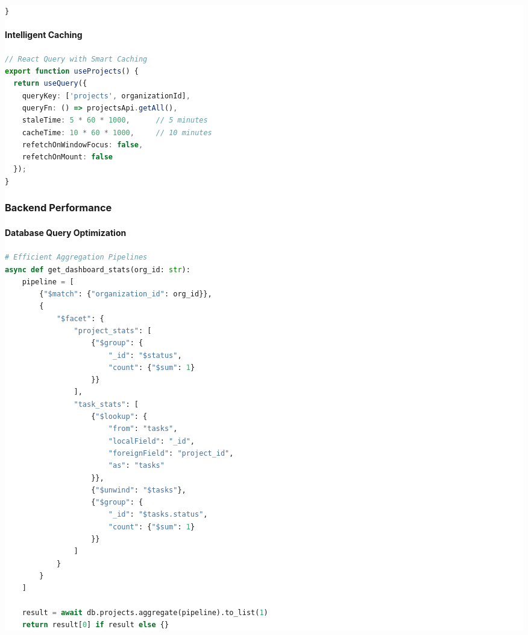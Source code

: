```typescript
}
```

#### **Intelligent Caching**
```typescript
// React Query with Smart Caching
export function useProjects() {
  return useQuery({
    queryKey: ['projects', organizationId],
    queryFn: () => projectsApi.getAll(),
    staleTime: 5 * 60 * 1000,      // 5 minutes
    cacheTime: 10 * 60 * 1000,     // 10 minutes
    refetchOnWindowFocus: false,
    refetchOnMount: false
  });
}
```

### Backend Performance

#### **Database Query Optimization**
```python
# Efficient Aggregation Pipelines
async def get_dashboard_stats(org_id: str):
    pipeline = [
        {"$match": {"organization_id": org_id}},
        {
            "$facet": {
                "project_stats": [
                    {"$group": {
                        "_id": "$status",
                        "count": {"$sum": 1}
                    }}
                ],
                "task_stats": [
                    {"$lookup": {
                        "from": "tasks",
                        "localField": "_id",
                        "foreignField": "project_id",
                        "as": "tasks"
                    }},
                    {"$unwind": "$tasks"},
                    {"$group": {
                        "_id": "$tasks.status",
                        "count": {"$sum": 1}
                    }}
                ]
            }
        }
    ]
    
    result = await db.projects.aggregate(pipeline).to_list(1)
    return result[0] if result else {}
```
